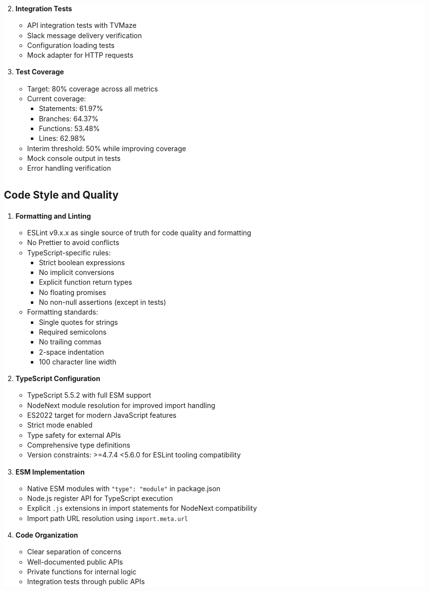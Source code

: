 2. **Integration Tests**
   - API integration tests with TVMaze
   - Slack message delivery verification
   - Configuration loading tests
   - Mock adapter for HTTP requests

3. **Test Coverage**
   - Target: 80% coverage across all metrics
   - Current coverage:
     - Statements: 61.97%
     - Branches: 64.37%
     - Functions: 53.48%
     - Lines: 62.98%
   - Interim threshold: 50% while improving coverage
   - Mock console output in tests
   - Error handling verification

## Code Style and Quality

1. **Formatting and Linting**
   - ESLint v9.x.x as single source of truth for code quality and formatting
   - No Prettier to avoid conflicts
   - TypeScript-specific rules:
     - Strict boolean expressions
     - No implicit conversions
     - Explicit function return types
     - No floating promises
     - No non-null assertions (except in tests)
   - Formatting standards:
     - Single quotes for strings
     - Required semicolons
     - No trailing commas
     - 2-space indentation
     - 100 character line width

2. **TypeScript Configuration**
   - TypeScript 5.5.2 with full ESM support
   - NodeNext module resolution for improved import handling
   - ES2022 target for modern JavaScript features
   - Strict mode enabled
   - Type safety for external APIs
   - Comprehensive type definitions
   - Version constraints: >=4.7.4 <5.6.0 for ESLint tooling compatibility

3. **ESM Implementation**
   - Native ESM modules with `"type": "module"` in package.json
   - Node.js register API for TypeScript execution
   - Explicit `.js` extensions in import statements for NodeNext compatibility
   - Import path URL resolution using `import.meta.url`

4. **Code Organization**
   - Clear separation of concerns
   - Well-documented public APIs
   - Private functions for internal logic
   - Integration tests through public APIs
